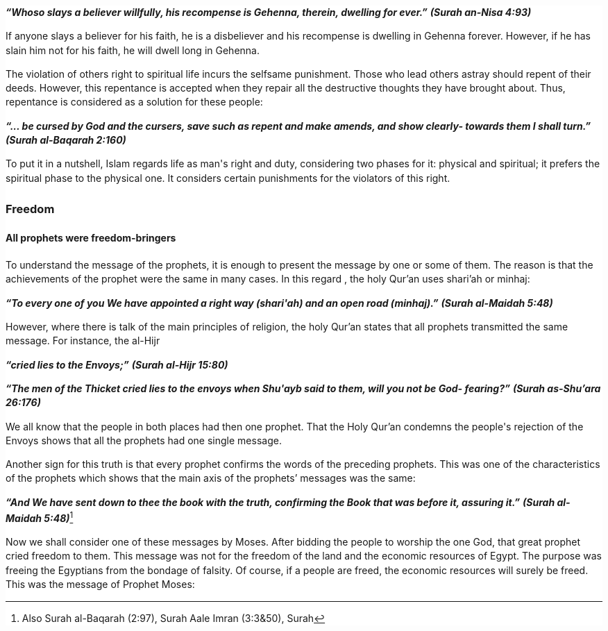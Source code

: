 ***“Whoso slays a believer willfully, his recompense is Gehenna,
therein, dwelling for ever.”*** ***(Surah an-Nisa 4:93)***

If anyone slays a believer for his faith, he is a disbeliever and his
recompense is dwelling in Gehenna forever. However, if he has slain him
not for his faith, he will dwell long in Gehenna.

The violation of others right to spiritual life incurs the selfsame
punishment. Those who lead others astray should repent of their deeds.
However, this repentance is accepted when they repair all the
destructive thoughts they have brought about. Thus, repentance is
considered as a solution for these people:

***“... be cursed by God and the cursers, save such as repent and make
amends, and show clearly- towards them I shall turn.”*** ***(Surah
al-Baqarah 2:160)***

To put it in a nutshell, Islam regards life as man's right and duty,
considering two phases for it: physical and spiritual; it prefers the
spiritual phase to the physical one. It considers certain punishments
for the violators of this right.

### Freedom

#### All prophets were freedom-bringers

To understand the message of the prophets, it is enough to present the
message by one or some of them. The reason is that the achievements of
the prophet were the same in many cases. In this regard , the holy
Qur’an uses shari’ah or minhaj:

***“To every one of you We have appointed a right way (shari'ah) and an
open road (minhaj).”*** ***(Surah al-Maidah 5:48)***

However, where there is talk of the main principles of religion, the
holy Qur’an states that all prophets transmitted the same message. For
instance, the al-Hijr

***“cried lies to the Envoys;”*** ***(Surah al-Hijr 15:80)***

***“The men of the Thicket cried lies to the envoys when Shu'ayb said to
them, will you not be God- fearing?”*** ***(Surah as-Shu’ara 26:176)***

We all know that the people in both places had then one prophet. That
the Holy Qur’an condemns the people's rejection of the Envoys shows that
all the prophets had one single message.

Another sign for this truth is that every prophet confirms the words of
the preceding prophets. This was one of the characteristics of the
prophets which shows that the main axis of the prophets’ messages was
the same:

***“And We have sent down to thee the book with the truth, confirming
the Book that was before it, assuring it.”*** ***(Surah al-Maidah
5:48)***[^8]

Now we shall consider one of these messages by Moses. After bidding the
people to worship the one God, that great prophet cried freedom to them.
This message was not for the freedom of the land and the economic
resources of Egypt. The purpose was freeing the Egyptians from the
bondage of falsity. Of course, if a people are freed, the economic
resources will surely be freed. This was the message of Prophet Moses:


[^1]: Mafatih al-Janan, Deeds of Friday Night
[^2]: Bihar al-Anvar, Vol.7, chapter 16
[^3]: For example, Surah al-Baqarah, verse 18 &171; Surah al-Anfal 8:22
[^4]: Bihar al-Anwar, Vol.8, chapter 1, p.187, tradition no. 18
[^5]: Mafatih al-Janan
[^6]: See: Bihar al-Anwar, Vol.2, chapter 12, p.98, tradition no.28
[^7]: See: Surah al-Maidah (5:45-48)
[^8]: Also Surah al-Baqarah (2:97), Surah Aale Imran (3:3&50), Surah
[^9]: Nahj al-Balaghah, Letter 31, p.128, part 87.
[^10]: Bihar al-Anwar, Vol.74, chapter 15, p.42, tradition no. 23 and
[^11]: As a similar instance, see: Surah al-Hujurat 49:11
[^12]: Nahj al-Balaghah, Maxim 442, p.189
[^13]: Bihar al-Anwar, Vol. 96, chapter 7, p.58, tradition no.16
[^14]: See Surah an-Nisa 4:10
[^15]: Bihar al-Anwar, Vol. 93, chapter 46, p.356, tradition no. 45
[^16]: Nahj al-Balaghah, letter 53, p.141, part 123
[^17]: Ibid., letter 70, p.148
[^18]: Sharh-i Ghurar wa Durar, vol. 2, p.448
[^19]: Nahj al- Balaghah, Maxim 235, p.171
[^20]: Ibid., Maxim 437, p.189
[^21]: Ibid., Sermon 216, p.105, part 2.
[^22]: Nahj al-Balaghah, letter 53, p.137, part 8.
[^23]: Nahj al-Balaghah, sermon 126, p.56
[^24]: Kafi, Vol.2, p.373, narration no.3
[^25]: Nahj al-Balaghah, Sermon 126, p.57
[^26]: Nahj al-Balaghah, Maxim 232, p.112
[^27]: Abwab al-Khamsain ma Fawqah, p.564, narration no.1
[^28]: The chapter on the words of Imam Sajjad, first tradition
[^29]: Vol 15. (Al al-Bayt), chapter 3, p.172, vol.26, chapter 3, p.241
[^30]: Risalat al-Huquq, Majmal al-Huquq, p.7
[^31]: Al-Isharat wa al-Tanbihat, Vol.3, chapter 9, p.374
[^32]: Ibid., Vol.3, chapter 9.
[^33]: Risalat al-Huquq, Haqqullah, p.9
[^34]: Ibid.
[^35]: Kashaf al-Ghata, p.294, line 1
[^36]: Imam Baqir (P.B.U), Wasa’il al-Shi’ah, book of Salat, chapter 1,
[^37]: Bihar al-Anwar, Vol.13, chapter 4, p.82, tradition no.9
[^38]: Risalat al-Huquq, Haq al-Zama, p.37